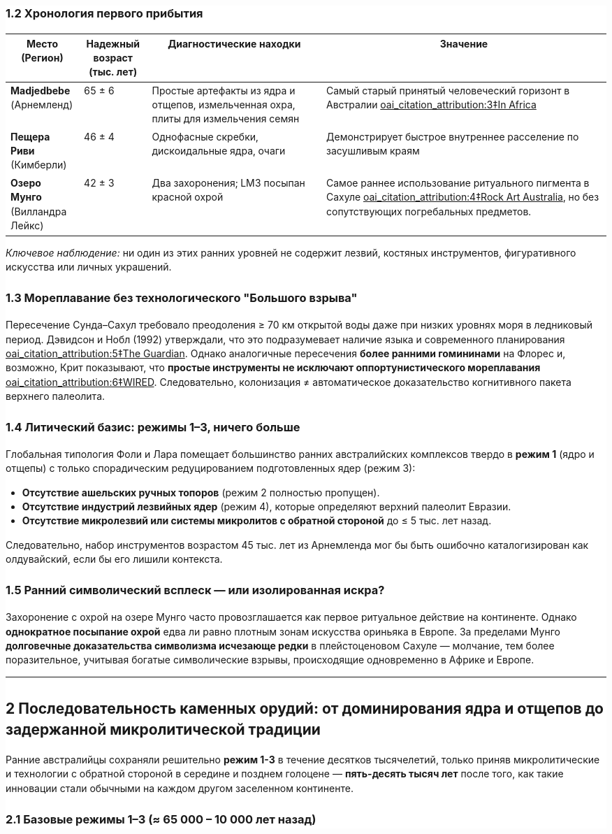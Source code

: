 ### 1.2 Хронология первого прибытия

| Место (Регион) | Надежный возраст (тыс. лет) | Диагностические находки | Значение |
|----------------|-----------------------------|-------------------------|----------|
| **Madjedbebe** (Арнемленд) | 65 ± 6 | Простые артефакты из ядра и отщепов, измельченная охра, плиты для измельчения семян | Самый старый принятый человеческий горизонт в Австралии [oai_citation_attribution:3‡In Africa](https://in-africa.org/wp-content/uploads/2012/12/Foley-Lahr-2003-EvAnth-On-stony-ground.pdf) |
| **Пещера Риви** (Кимберли) | 46 ± 4 | Однофасные скребки, дискоидальные ядра, очаги | Демонстрирует быстрое внутреннее расселение по засушливым краям |
| **Озеро Мунго** (Вилландра Лейкс) | 42 ± 3 | Два захоронения; LM3 посыпан красной охрой | Самое раннее использование ритуального пигмента в Сахуле [oai_citation_attribution:4‡Rock Art Australia](https://rockartaustralia.org.au/wp-content/uploads/2020/10/Balme-et-al.-Riwi.pdf), но без сопутствующих погребальных предметов. |

*Ключевое наблюдение:* ни один из этих ранних уровней не содержит лезвий, костяных инструментов, фигуративного искусства или личных украшений.

### 1.3 Мореплавание без технологического "Большого взрыва"
Пересечение Сунда–Сахул требовало преодоления ≥ 70 км открытой воды даже при низких уровнях моря в ледниковый период. Дэвидсон и Нобл (1992) утверждали, что это подразумевает наличие языка и современного планирования [oai_citation_attribution:5‡The Guardian](https://www.theguardian.com/science/2018/feb/20/homo-erectus-may-have-been-a-sailor-and-able-to-speak). 
Однако аналогичные пересечения **более ранними гомининами** на Флорес и, возможно, Крит показывают, что **простые инструменты не исключают оппортунистического мореплавания** [oai_citation_attribution:6‡WIRED](https://www.wired.com/2010/01/ancient-seafarers). 
Следовательно, колонизация ≠ автоматическое доказательство когнитивного пакета верхнего палеолита.

### 1.4 Литический базис: режимы 1–3, ничего больше
Глобальная типология Фоли и Лара помещает большинство ранних австралийских комплексов твердо в **режим 1** (ядро и отщепы) с только спорадическим редуцированием подготовленных ядер (режим 3):

- **Отсутствие ашельских ручных топоров** (режим 2 полностью пропущен).
- **Отсутствие индустрий лезвийных ядер** (режим 4), которые определяют верхний палеолит Евразии.
- **Отсутствие микролезвий или системы микролитов с обратной стороной** до ≤ 5 тыс. лет назад.

Следовательно, набор инструментов возрастом 45 тыс. лет из Арнемленда мог бы быть ошибочно каталогизирован как олдувайский, если бы его лишили контекста.

### 1.5 Ранний символический всплеск — или изолированная искра?
Захоронение с охрой на озере Мунго часто провозглашается как первое ритуальное действие на континенте. Однако **однократное посыпание охрой** едва ли равно плотным зонам искусства ориньяка в Европе. 
За пределами Мунго **долговечные доказательства символизма исчезающе редки** в плейстоценовом Сахуле — молчание, тем более поразительное, учитывая богатые символические взрывы, происходящие одновременно в Африке и Европе.

---

## 2 Последовательность каменных орудий: от доминирования ядра и отщепов до задержанной микролитической традиции

Ранние австралийцы сохраняли решительно **режим 1-3** в течение десятков тысячелетий, только приняв микролитические и технологии с обратной стороной в середине и позднем голоцене — **пять-десять тысяч лет** после того, как такие инновации стали обычными на каждом другом заселенном континенте.

### 2.1 Базовые режимы 1–3 (≈ 65 000 – 10 000 лет назад)
